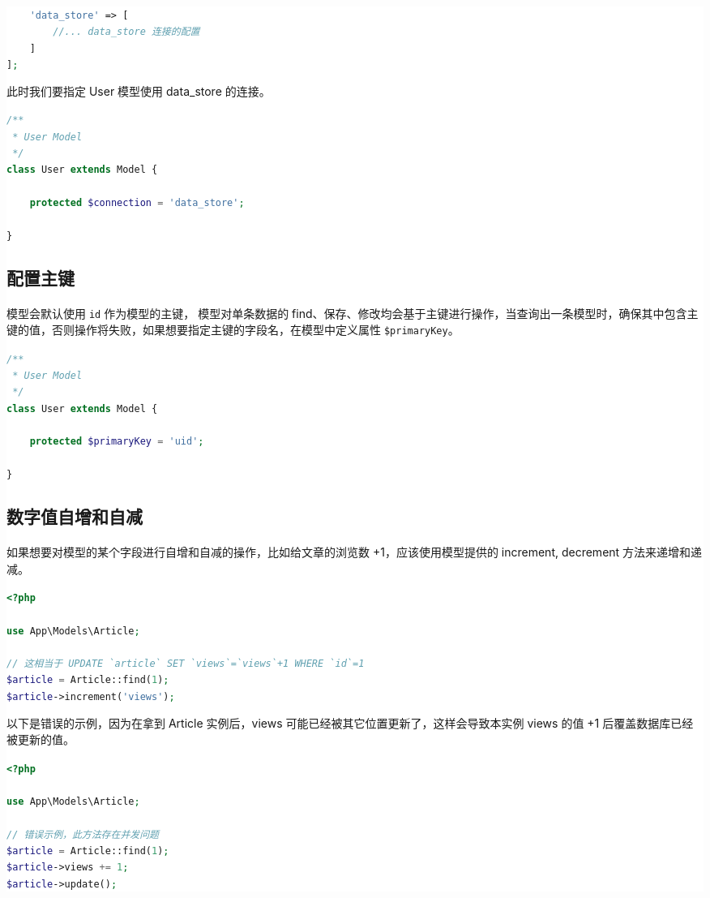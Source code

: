 ```php
    'data_store' => [
        //... data_store 连接的配置
    ]
];
```

此时我们要指定 User 模型使用 data_store 的连接。

```php
/**
 * User Model
 */
class User extends Model {

    protected $connection = 'data_store';

}

```

## 配置主键

模型会默认使用 `id` 作为模型的主键， 模型对单条数据的 find、保存、修改均会基于主键进行操作，当查询出一条模型时，确保其中包含主键的值，否则操作将失败，如果想要指定主键的字段名，在模型中定义属性 `$primaryKey`。

```php
/**
 * User Model
 */
class User extends Model {

    protected $primaryKey = 'uid';

}

```

## 数字值自增和自减

如果想要对模型的某个字段进行自增和自减的操作，比如给文章的浏览数 +1，应该使用模型提供的 increment, decrement 方法来递增和递减。

```php
<?php

use App\Models\Article;

// 这相当于 UPDATE `article` SET `views`=`views`+1 WHERE `id`=1
$article = Article::find(1);
$article->increment('views');
```

以下是错误的示例，因为在拿到 Article 实例后，views 可能已经被其它位置更新了，这样会导致本实例 views 的值 +1 后覆盖数据库已经被更新的值。

```php
<?php

use App\Models\Article;

// 错误示例，此方法存在并发问题
$article = Article::find(1);
$article->views += 1;
$article->update();
```
